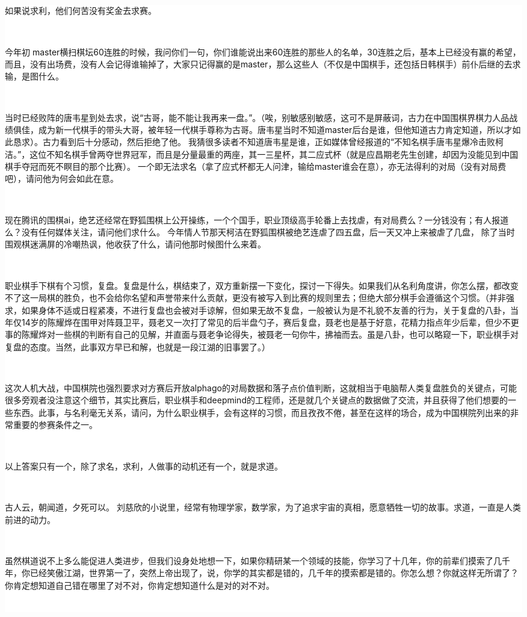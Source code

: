 <p>
         如果说求利，他们何苦没有奖金去求赛。
        </p>
<p>
<br/>
</p>
<p>
         今年初 master横扫棋坛60连胜的时候，我问你们一句，你们谁能说出来60连胜的那些人的名单，30连胜之后，基本上已经没有赢的希望，而且，没有出场费，没有人会记得谁输掉了，大家只记得赢的是master，那么这些人（不仅是中国棋手，还包括日韩棋手）前仆后继的去求输，是图什么。
        </p>
<p>
<br/>
</p>
<p>
         当时已经败阵的唐韦星到处去求，说“古哥，能不能让我再来一盘。”。（唉，别敏感别敏感，这可不是屏蔽词，古力在中国围棋界棋力人品战绩俱佳，成为新一代棋手的带头大哥，被年轻一代棋手尊称为古哥。唐韦星当时不知道master后台是谁，但他知道古力肯定知道，所以才如此恳求）。古力看到后十分感动，然后拒绝了他。 我猜很多读者不知道唐韦星是谁，正如媒体曾经报道的“不知名棋手唐韦星爆冷击败柯洁。”，这位不知名棋手曾两夺世界冠军，而且是分量最重的两座，其一三星杯，其二应式杯（就是应昌期老先生创建，却因为没能见到中国棋手夺冠而死不瞑目的那个比赛）。 一个即无法求名（拿了应式杯都无人问津，输给master谁会在意），亦无法得利的对局（没有对局费吧），请问他为何会如此在意。
        </p>
<p>
<br/>
</p>
<p>
         现在腾讯的围棋ai，绝艺还经常在野狐围棋上公开操练，一个个国手，职业顶级高手轮番上去找虐，有对局费么？一分钱没有；有人报道么？没有任何媒体关注，请问他们求什么。 今年情人节那天柯洁在野狐围棋被绝艺连虐了四五盘，后一天又冲上来被虐了几盘， 除了当时围观棋迷满屏的冷嘲热讽，他收获了什么，请问他那时候图什么来着。
        </p>
<p>
<br/>
</p>
<p>
         职业棋手下棋有个习惯，复盘。复盘是什么，棋结束了，双方重新摆一下变化，探讨一下得失。如果我们从名利角度讲，你怎么摆，都改变不了这一局棋的胜负，也不会给你名望和声誉带来什么贡献，更没有被写入到比赛的规则里去；但绝大部分棋手会遵循这个习惯。（并非强求，如果身体不适或日程紧凑，不进行复盘也会被对手谅解，但如果无故不复盘，一般被认为是不礼貌不友善的行为，关于复盘的八卦，当年仅14岁的陈耀烨在围甲对阵聂卫平，聂老又一次打了常见的后半盘勺子，赛后复盘，聂老也是基于好意，花精力指点年少后辈，但少不更事的陈耀烨对一些棋的判断有自己的见解，并直面与聂老争论得失，被聂老一句你牛，拂袖而去。虽是八卦，也可以略窥一下，职业棋手对复盘的态度。当然，此事双方早已和解，也就是一段江湖的旧事罢了。）
        </p>
<p>
<br/>
</p>
<p>
         这次人机大战，中国棋院也强烈要求对方赛后开放alphago的对局数据和落子点价值判断，这就相当于电脑帮人类复盘胜负的关键点，可能很多旁观者没注意这个细节，其实比赛后，职业棋手和deepmind的工程师，还是就几个关键点的数据做了交流，并且获得了他们想要的一些东西。此事，与名利毫无关系，请问，为什么职业棋手，会有这样的习惯，而且孜孜不倦，甚至在这样的场合，成为中国棋院列出来的非常重要的参赛条件之一。
        </p>
<p>
<br/>
</p>
<p>
         以上答案只有一个，除了求名，求利，人做事的动机还有一个，就是求道。
        </p>
<p>
<br/>
</p>
<p>
         古人云，朝闻道，夕死可以。 刘慈欣的小说里，经常有物理学家，数学家，为了追求宇宙的真相，愿意牺牲一切的故事。求道，一直是人类前进的动力。
        </p>
<p>
<br/>
</p>
<p>
         虽然棋道说不上多么能促进人类进步，但我们设身处地想一下，如果你精研某一个领域的技能，你学习了十几年，你的前辈们摸索了几千年，你已经笑傲江湖，世界第一了，突然上帝出现了，说，你学的其实都是错的，几千年的摸索都是错的。你怎么想？你就这样无所谓了？你肯定想知道自己错在哪里了对不对，你肯定想知道什么是对的对不对。
        </p>
<p>
<br/>